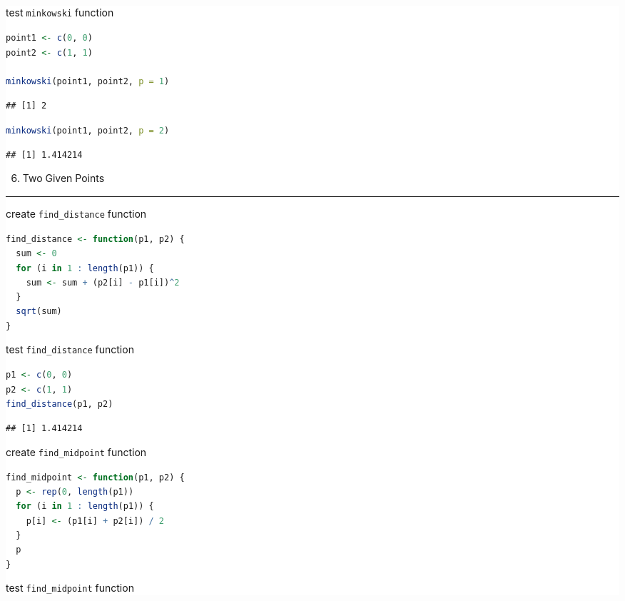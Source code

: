 test `minkowski` function

``` r
point1 <- c(0, 0)
point2 <- c(1, 1)

minkowski(point1, point2, p = 1)
```

    ## [1] 2

``` r
minkowski(point1, point2, p = 2)
```

    ## [1] 1.414214

6) Two Given Points
-------------------

create `find_distance` function

``` r
find_distance <- function(p1, p2) {
  sum <- 0
  for (i in 1 : length(p1)) {
    sum <- sum + (p2[i] - p1[i])^2
  }
  sqrt(sum)
}
```

test `find_distance` function

``` r
p1 <- c(0, 0)
p2 <- c(1, 1)
find_distance(p1, p2)
```

    ## [1] 1.414214

create `find_midpoint` function

``` r
find_midpoint <- function(p1, p2) {
  p <- rep(0, length(p1))
  for (i in 1 : length(p1)) {
    p[i] <- (p1[i] + p2[i]) / 2
  }
  p
}
```

test `find_midpoint` function
